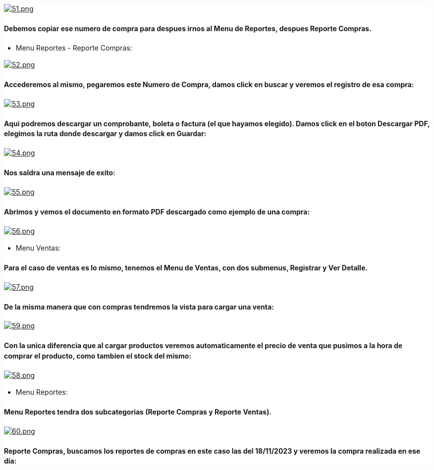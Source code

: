 [![51.png](https://i.postimg.cc/kGcCdSQM/51.png)](https://postimg.cc/xNchvcpB)

#### Debemos copiar ese numero de compra para despues irnos al Menu de Reportes, despues Reporte Compras.

* Menu Reportes - Reporte Compras:

[![52.png](https://i.postimg.cc/B62sMktK/52.png)](https://postimg.cc/r0yvph1V)

#### Accederemos al mismo, pegaremos este Numero de Compra, damos click en buscar y veremos el registro de esa compra:

[![53.png](https://i.postimg.cc/3N7h61Db/53.png)](https://postimg.cc/Q96vKpmp)

#### Aqui podremos descargar un comprobante, boleta o factura (el que hayamos elegido). Damos click en el boton Descargar PDF, elegimos la ruta donde descargar y damos click en Guardar:

[![54.png](https://i.postimg.cc/9FmVYx2D/54.png)](https://postimg.cc/nMP6HGCx)

#### Nos saldra una mensaje de exito: 

[![55.png](https://i.postimg.cc/DfdnG99V/55.png)](https://postimg.cc/SjsBFvQV)

#### Abrimos y vemos el documento en formato PDF descargado como ejemplo de una compra:

[![56.png](https://i.postimg.cc/L6xSCz4N/56.png)](https://postimg.cc/MvfgXfQQ)

* Menu Ventas:

#### Para el caso de ventas es lo mismo, tenemos el Menu de Ventas, con dos submenus, Registrar y Ver Detalle.

[![57.png](https://i.postimg.cc/134QLffP/57.png)](https://postimg.cc/DSVHGfrY)

#### De la misma manera que con compras tendremos la vista para cargar una venta:

[![59.png](https://i.postimg.cc/bvtjwWxB/59.png)](https://postimg.cc/JyMFTTdN)

#### Con la unica diferencia que al cargar productos veremos automaticamente el precio de venta que pusimos a la hora de comprar el producto, como tambien el stock del mismo:

[![58.png](https://i.postimg.cc/rwbkcMr4/58.png)](https://postimg.cc/9DGSY31X)

* Menu Reportes:

#### Menu Reportes tendra dos subcategorias (Reporte Compras y Reporte Ventas).

[![60.png](https://i.postimg.cc/zBYYb7pX/60.png)](https://postimg.cc/FfpBwj22)

#### Reporte Compras, buscamos los reportes de compras en este caso las del 18/11/2023 y veremos la compra realizada en ese dia:
